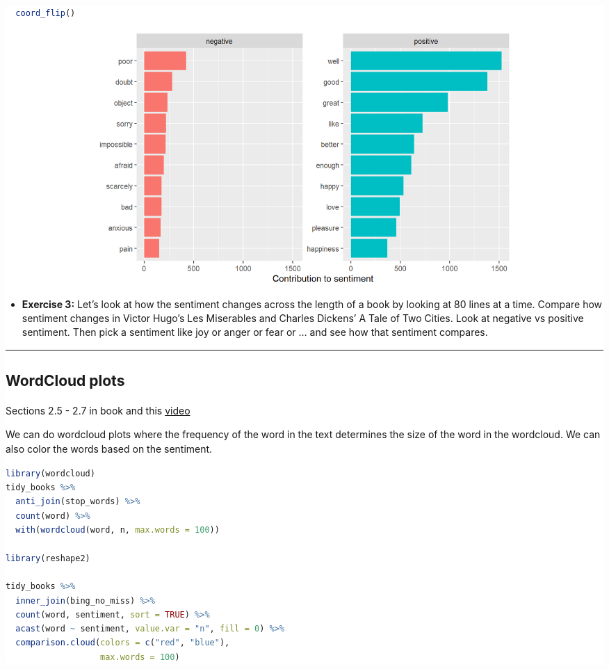 ```r
  coord_flip()
```

<img src="tidytext2_files/figure-html/change_bing-1.png" width="70%" style="display: block; margin: auto;" />

- **Exercise 3:** Let’s look at how the sentiment changes across the length of a book by looking at 80 lines at a time.  Compare how sentiment changes in Victor Hugo’s Les Miserables and Charles Dickens’ A Tale of Two Cities.  Look at negative vs positive sentiment.  Then pick a sentiment like joy or anger or fear or …  and see how that sentiment compares.

-------------------------------------------------

## WordCloud plots

Sections 2.5 - 2.7 in book and this [video](https://youtu.be/dUGa7YVm8yU)

We can do wordcloud plots where the frequency of the word in the text determines the size of the word in the wordcloud.  We can also color the words based on the sentiment.


```r
library(wordcloud)
tidy_books %>%
  anti_join(stop_words) %>%
  count(word) %>%
  with(wordcloud(word, n, max.words = 100))

library(reshape2)

tidy_books %>%
  inner_join(bing_no_miss) %>%
  count(word, sentiment, sort = TRUE) %>%
  acast(word ~ sentiment, value.var = "n", fill = 0) %>%
  comparison.cloud(colors = c("red", "blue"),
                   max.words = 100)
```

